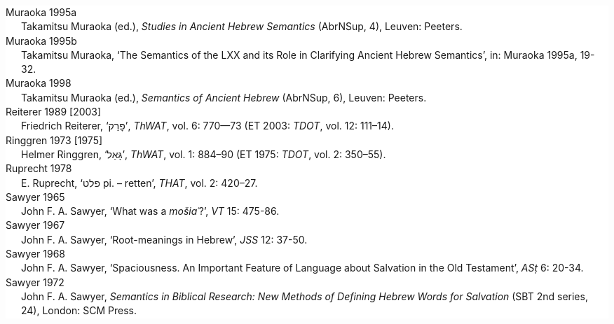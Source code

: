 <div style="padding-left: 22px; text-indent: -22px;">
Muraoka 1995a<br>
Takamitsu Muraoka (ed.), <i>Studies in Ancient Hebrew Semantics</i> (AbrNSup, 4), 
Leuven: Peeters. 
</div>

<div style="padding-left: 22px; text-indent: -22px;">
Muraoka 1995b<br>
Takamitsu Muraoka, ‘The Semantics of the LXX and its Role in Clarifying Ancient Hebrew Semantics’, in: Muraoka 1995a, 19-32.
</div>

<div style="padding-left: 22px; text-indent: -22px;">
Muraoka 1998<br>
Takamitsu Muraoka (ed.), <i>Semantics of Ancient Hebrew</i> (AbrNSup, 6), Leuven: Peeters. 
</div>

<div style="padding-left: 22px; text-indent: -22px;">
Reiterer 1989 [2003]<br>
Friedrich Reiterer, ‘פָּרַק’, <i>ThWAT</i>, vol. 6: 770—73 (ET 2003: <i>TDOT</i>, vol. 12: 111–14).
</div>

<div style="padding-left: 22px; text-indent: -22px;">
Ringgren 1973 [1975]<br>
Helmer Ringgren, ‘גָּאַל’, <i>ThWAT</i>, vol. 1: 884–90 (ET 1975: <i>TDOT</i>, vol. 2: 350–55).
</div>

<div style="padding-left: 22px; text-indent: -22px;">
Ruprecht 1978
<br>
E. Ruprecht, ‘פלט pi. – retten’, <i>THAT</i>, vol. 2: 420–27. 
</div> 

<div style="padding-left: 22px; text-indent: -22px;">
Sawyer 1965
<br>
John F. A. Sawyer, ‘What was a <i>mošiaʿ</i>?’, <i>VT</i> 15: 475-86.
</div>

<div style="padding-left: 22px; text-indent: -22px;">
Sawyer 1967
<br>
John F. A. Sawyer, ‘Root-meanings in Hebrew’, <i>JSS</i> 12: 37-50.
</div>

<div style="padding-left: 22px; text-indent: -22px;">
Sawyer 1968
<br>
John F. A. Sawyer, ‘Spaciousness. An Important Feature of Language about Salvation in the Old Testament’, <i>ASṭ</i> 6: 20-34.
</div>

<div style="padding-left: 22px; text-indent: -22px;">
Sawyer 1972
<br>
John F. A. Sawyer, <i>Semantics in Biblical Research: New Methods of Defining Hebrew Words for Salvation</i> (SBT 2nd series, 24), London: SCM Press.
</div>


[^1]: <a href="http://www.sahd.div.ed.ac.uk">Semantics of Ancient Hebrew Database-website</a>; <a href="http://www.sahd.divinity.cam.ac.uk">University of Cambridge: SAHD-website</a>.
[^2]: On the metaphors see King 2012; Gray 2014.
[^3]: An important earlier work of synthesis is Stamm 1940.
[^6]: I pass by here the important assessment of Sawyer’s work by Zatelli 1979, 261-68, which tends to be appreciative of (some of) Sawyer’s results (e.g. 2017, 267) but more critical of his pragmatic and eclectic methodology.
[^7]: The occurrences in the Qumran texts are now much more fully treated in <i>ThWQ</i>.
[^8]: For a valuable general introduction to the aims and method of the SAHD project and the different parts of the ‘framework’ of entries see Aitken 2007, 23-41.
[^9]: Sawyer 1972, 54. In his <i>ThWAT</i> article he appears to move away from this view, as noted <a href="#SawyerThWAT">above</a>.
[^11]: Cf. Aitken 2007, 30-37. He refers to Muraoka’s essay (1995b), as a rare predecessor, and also to Grabbe 1977.
[^12]: For some data on הציל see Davies 1982, 154.
[^13]: <i>salvo</i> and cognates are used over twice as often overall as <i>servo</i> etc.
[^15]: Cf. GK §119ee-gg; BDB, 578a: as, e.g., in Ps 22:22 with ענה.
[^17]: Sawyer 1972, 103. He seems to have overlooked the occurrences of the Piel of ברא for ‘cut out’ in Josh 17:15, Ezek 21:24, 23:46-47.
[^18]: R.L. Hubbard, <i>NIDOTTE</i>, 3, 141-47.
[^19]: As has been very productively done in SAHD entries and other publications prepared in Florence: see on this Zatelli 1995, 55-64; also Zanella 2010, 20-34, 389-413.
[^20]: The debates about how prose and poetry are to be distinguished and whether there is a sharp dividing-line between them will be left on one side here.
[^21]: The figures given are approximate and take only partial account of the fact that some biblical books contain both prose and poetry.